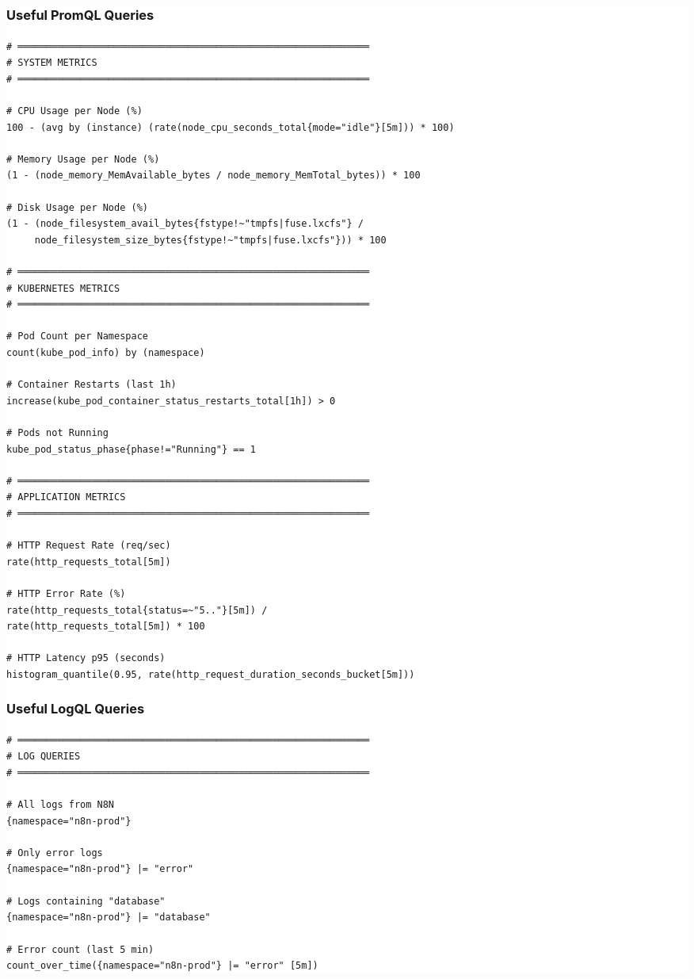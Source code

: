 ### Useful PromQL Queries

```promql
# ══════════════════════════════════════════════════════════════
# SYSTEM METRICS
# ══════════════════════════════════════════════════════════════

# CPU Usage per Node (%)
100 - (avg by (instance) (rate(node_cpu_seconds_total{mode="idle"}[5m])) * 100)

# Memory Usage per Node (%)
(1 - (node_memory_MemAvailable_bytes / node_memory_MemTotal_bytes)) * 100

# Disk Usage per Node (%)
(1 - (node_filesystem_avail_bytes{fstype!~"tmpfs|fuse.lxcfs"} /
     node_filesystem_size_bytes{fstype!~"tmpfs|fuse.lxcfs"})) * 100

# ══════════════════════════════════════════════════════════════
# KUBERNETES METRICS
# ══════════════════════════════════════════════════════════════

# Pod Count per Namespace
count(kube_pod_info) by (namespace)

# Container Restarts (last 1h)
increase(kube_pod_container_status_restarts_total[1h]) > 0

# Pods not Running
kube_pod_status_phase{phase!="Running"} == 1

# ══════════════════════════════════════════════════════════════
# APPLICATION METRICS
# ══════════════════════════════════════════════════════════════

# HTTP Request Rate (req/sec)
rate(http_requests_total[5m])

# HTTP Error Rate (%)
rate(http_requests_total{status=~"5.."}[5m]) /
rate(http_requests_total[5m]) * 100

# HTTP Latency p95 (seconds)
histogram_quantile(0.95, rate(http_request_duration_seconds_bucket[5m]))
```

### Useful LogQL Queries

```logql
# ══════════════════════════════════════════════════════════════
# LOG QUERIES
# ══════════════════════════════════════════════════════════════

# All logs from N8N
{namespace="n8n-prod"}

# Only error logs
{namespace="n8n-prod"} |= "error"

# Logs containing "database"
{namespace="n8n-prod"} |= "database"

# Error count (last 5 min)
count_over_time({namespace="n8n-prod"} |= "error" [5m])

```